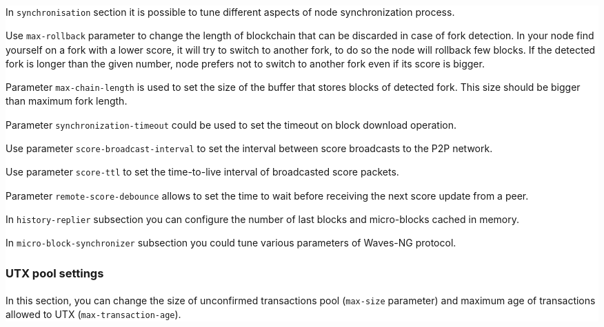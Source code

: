 In `synchronisation` section it is possible to tune different aspects of node synchronization process.

Use `max-rollback` parameter to change the length of blockchain that can be discarded in case of fork detection. In your node find yourself on a fork with a lower score, it will try to switch to another fork, to do so the node will rollback few blocks. If the detected fork is longer than the given number, node prefers not to switch to another fork even if its score is bigger.

Parameter `max-chain-length` is used to set the size of the buffer that stores blocks of detected fork. This size should be bigger than maximum fork length.

Parameter `synchronization-timeout` could be used to set the timeout on block download operation.

Use parameter `score-broadcast-interval` to set the interval between score broadcasts to the P2P network.

Use parameter `score-ttl` to set the time-to-live interval of broadcasted score packets.

Parameter `remote-score-debounce` allows to set the time to wait before receiving the next score update from a peer.

In `history-replier` subsection you can configure the number of last blocks and micro-blocks cached in memory.

In `micro-block-synchronizer` subsection you could tune various parameters of Waves-NG protocol.

### UTX pool settings 

In this section, you can change the size of unconfirmed transactions pool \(`max-size` parameter\) and maximum age of transactions allowed to UTX \(`max-transaction-age`\).

